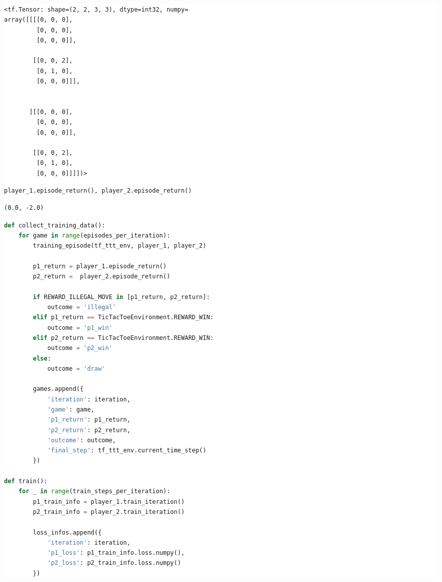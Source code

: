 


    <tf.Tensor: shape=(2, 2, 3, 3), dtype=int32, numpy=
    array([[[[0, 0, 0],
             [0, 0, 0],
             [0, 0, 0]],
    
            [[0, 0, 2],
             [0, 1, 0],
             [0, 0, 0]]],
    
    
           [[[0, 0, 0],
             [0, 0, 0],
             [0, 0, 0]],
    
            [[0, 0, 2],
             [0, 1, 0],
             [0, 0, 0]]]])>




```python
player_1.episode_return(), player_2.episode_return()
```




    (0.0, -2.0)




```python
def collect_training_data():
    for game in range(episodes_per_iteration):
        training_episode(tf_ttt_env, player_1, player_2)

        p1_return = player_1.episode_return()
        p2_return =  player_2.episode_return()

        if REWARD_ILLEGAL_MOVE in [p1_return, p2_return]:
            outcome = 'illegal'
        elif p1_return == TicTacToeEnvironment.REWARD_WIN:
            outcome = 'p1_win'
        elif p2_return == TicTacToeEnvironment.REWARD_WIN:
            outcome = 'p2_win'
        else:
            outcome = 'draw'
        
        games.append({
            'iteration': iteration,
            'game': game,
            'p1_return': p1_return,
            'p2_return': p2_return,
            'outcome': outcome,
            'final_step': tf_ttt_env.current_time_step()
        })

def train():
    for _ in range(train_steps_per_iteration):
        p1_train_info = player_1.train_iteration()
        p2_train_info = player_2.train_iteration()
    
        loss_infos.append({
            'iteration': iteration,
            'p1_loss': p1_train_info.loss.numpy(),
            'p2_loss': p2_train_info.loss.numpy()
        })

```
